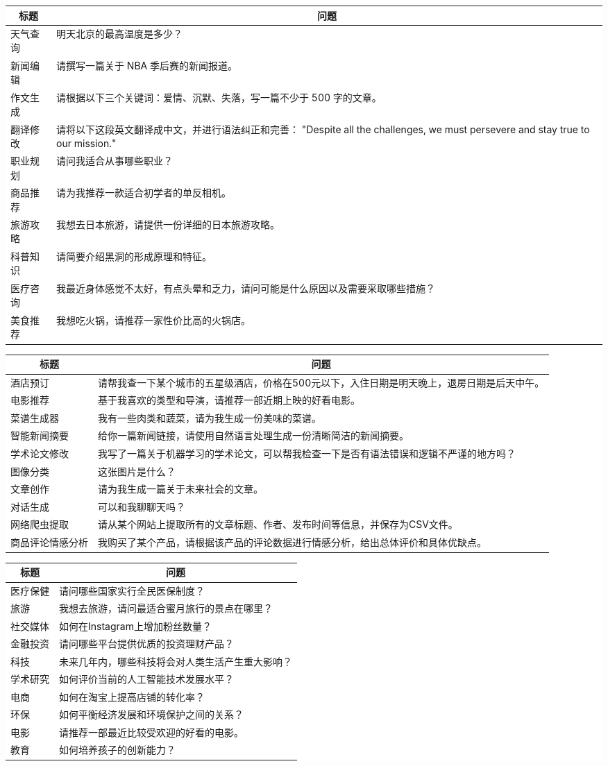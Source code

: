 |标题|问题|
|-----|----|
|天气查询|明天北京的最高温度是多少？|
|新闻编辑|请撰写一篇关于 NBA 季后赛的新闻报道。|
|作文生成|请根据以下三个关键词：爱情、沉默、失落，写一篇不少于 500 字的文章。|
|翻译修改|请将以下这段英文翻译成中文，并进行语法纠正和完善： "Despite all the challenges, we must persevere and stay true to our mission."|
|职业规划|请问我适合从事哪些职业？|
|商品推荐|请为我推荐一款适合初学者的单反相机。|
|旅游攻略|我想去日本旅游，请提供一份详细的日本旅游攻略。|
|科普知识|请简要介绍黑洞的形成原理和特征。|
|医疗咨询|我最近身体感觉不太好，有点头晕和乏力，请问可能是什么原因以及需要采取哪些措施？|
|美食推荐|我想吃火锅，请推荐一家性价比高的火锅店。|

| 标题                   | 问题                                                                                                                                                                                                                          |
|------------------------|----------------------------------------------------------------------------------------------------------------------------------------------------------------------------------------------------------------------------------|
| 酒店预订               | 请帮我查一下某个城市的五星级酒店，价格在500元以下，入住日期是明天晚上，退房日期是后天中午。                                                                                                                                     |
| 电影推荐               | 基于我喜欢的类型和导演，请推荐一部近期上映的好看电影。                                                                                                                                                                            |
| 菜谱生成器             | 我有一些肉类和蔬菜，请为我生成一份美味的菜谱。                                                                                                                                                                                    |
| 智能新闻摘要           | 给你一篇新闻链接，请使用自然语言处理生成一份清晰简洁的新闻摘要。                                                                                                                                                                  |
| 学术论文修改           | 我写了一篇关于机器学习的学术论文，可以帮我检查一下是否有语法错误和逻辑不严谨的地方吗？                                                                                                                                              |
| 图像分类               | 这张图片是什么？                                                                                                                                                                                                              |
| 文章创作               | 请为我生成一篇关于未来社会的文章。                                                                                                                                                                                             |
| 对话生成               | 可以和我聊聊天吗？                                                                                                                                                                                                            |
| 网络爬虫提取           | 请从某个网站上提取所有的文章标题、作者、发布时间等信息，并保存为CSV文件。                                                                                                                                                    |
| 商品评论情感分析       | 我购买了某个产品，请根据该产品的评论数据进行情感分析，给出总体评价和具体优缺点。                                                                                                                                                                        |

|标题|问题|
|---|---|
|医疗保健|请问哪些国家实行全民医保制度？|
|旅游|我想去旅游，请问最适合蜜月旅行的景点在哪里？|
|社交媒体|如何在Instagram上增加粉丝数量？|
|金融投资|请问哪些平台提供优质的投资理财产品？|
|科技|未来几年内，哪些科技将会对人类生活产生重大影响？|
|学术研究|如何评价当前的人工智能技术发展水平？|
|电商|如何在淘宝上提高店铺的转化率？|
|环保|如何平衡经济发展和环境保护之间的关系？|
|电影|请推荐一部最近比较受欢迎的好看的电影。|
|教育|如何培养孩子的创新能力？|
